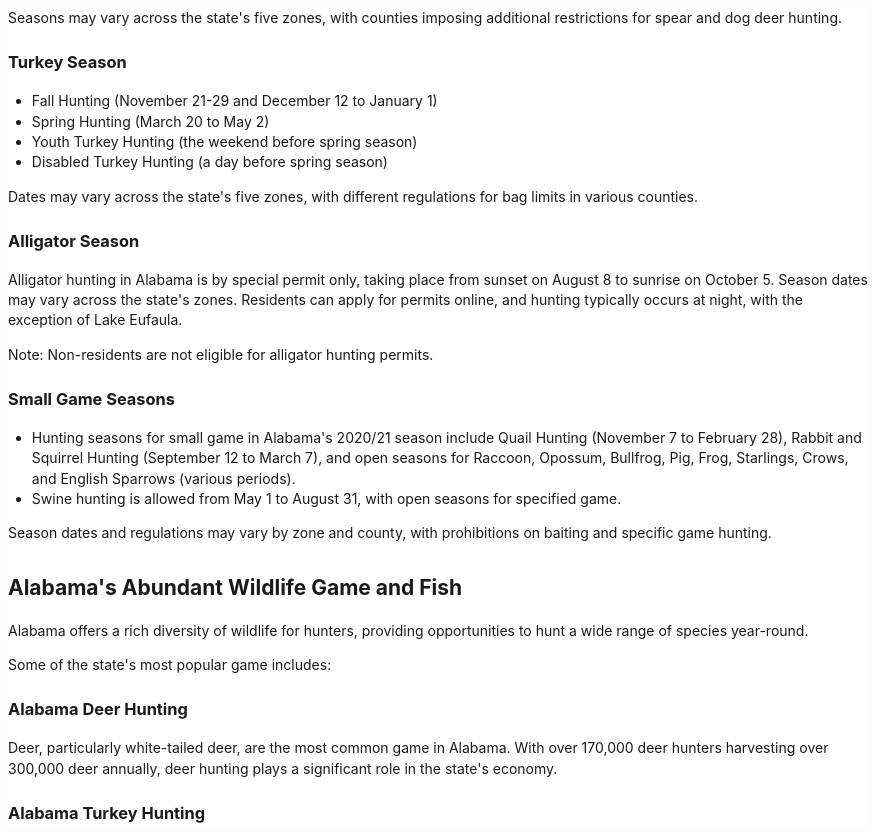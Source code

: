 
Seasons may vary across the state's five zones, with counties imposing additional restrictions for spear and dog deer hunting.


### Turkey Season


* Fall Hunting (November 21-29 and December 12 to January 1)
* Spring Hunting (March 20 to May 2)
* Youth Turkey Hunting (the weekend before spring season)
* Disabled Turkey Hunting (a day before spring season)


Dates may vary across the state's five zones, with different regulations for bag limits in various counties.


### Alligator Season


Alligator hunting in Alabama is by special permit only, taking place from sunset on August 8 to sunrise on October 5. Season dates may vary across the state's zones. Residents can apply for permits online, and hunting typically occurs at night, with the exception of Lake Eufaula.


Note: Non-residents are not eligible for alligator hunting permits.


### Small Game Seasons


* Hunting seasons for small game in Alabama's 2020/21 season include Quail Hunting (November 7 to February 28), Rabbit and Squirrel Hunting (September 12 to March 7), and open seasons for Raccoon, Opossum, Bullfrog, Pig, Frog, Starlings, Crows, and English Sparrows (various periods).
* Swine hunting is allowed from May 1 to August 31, with open seasons for specified game.


Season dates and regulations may vary by zone and county, with prohibitions on baiting and specific game hunting.


Alabama's Abundant Wildlife Game and Fish
-----------------------------------------


Alabama offers a rich diversity of wildlife for hunters, providing opportunities to hunt a wide range of species year-round.


Some of the state's most popular game includes:


### Alabama Deer Hunting


Deer, particularly white-tailed deer, are the most common game in Alabama. With over 170,000 deer hunters harvesting over 300,000 deer annually, deer hunting plays a significant role in the state's economy.


### Alabama Turkey Hunting
